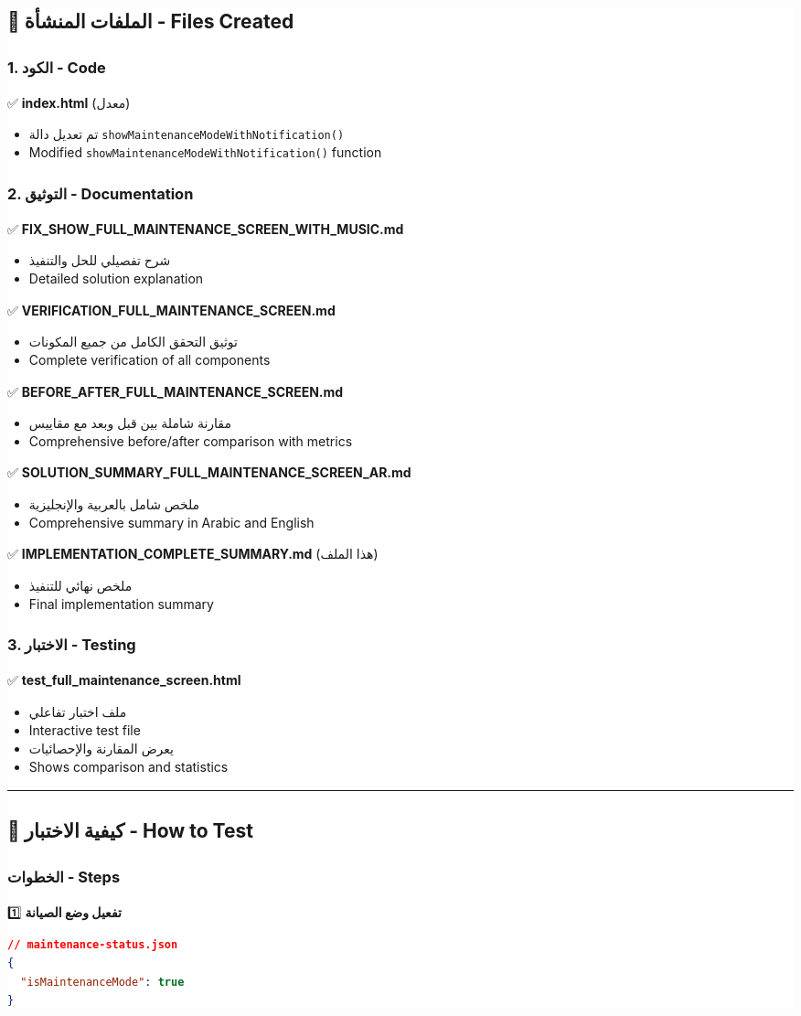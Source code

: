 
## 📁 الملفات المنشأة - Files Created

### 1. الكود - Code

✅ **index.html** (معدل)
- تم تعديل دالة `showMaintenanceModeWithNotification()`
- Modified `showMaintenanceModeWithNotification()` function

### 2. التوثيق - Documentation

✅ **FIX_SHOW_FULL_MAINTENANCE_SCREEN_WITH_MUSIC.md**
- شرح تفصيلي للحل والتنفيذ
- Detailed solution explanation

✅ **VERIFICATION_FULL_MAINTENANCE_SCREEN.md**
- توثيق التحقق الكامل من جميع المكونات
- Complete verification of all components

✅ **BEFORE_AFTER_FULL_MAINTENANCE_SCREEN.md**
- مقارنة شاملة بين قبل وبعد مع مقاييس
- Comprehensive before/after comparison with metrics

✅ **SOLUTION_SUMMARY_FULL_MAINTENANCE_SCREEN_AR.md**
- ملخص شامل بالعربية والإنجليزية
- Comprehensive summary in Arabic and English

✅ **IMPLEMENTATION_COMPLETE_SUMMARY.md** (هذا الملف)
- ملخص نهائي للتنفيذ
- Final implementation summary

### 3. الاختبار - Testing

✅ **test_full_maintenance_screen.html**
- ملف اختبار تفاعلي
- Interactive test file
- يعرض المقارنة والإحصائيات
- Shows comparison and statistics

---

## 🧪 كيفية الاختبار - How to Test

### الخطوات - Steps

1️⃣ **تفعيل وضع الصيانة**
   ```json
   // maintenance-status.json
   {
     "isMaintenanceMode": true
   }
   ```
